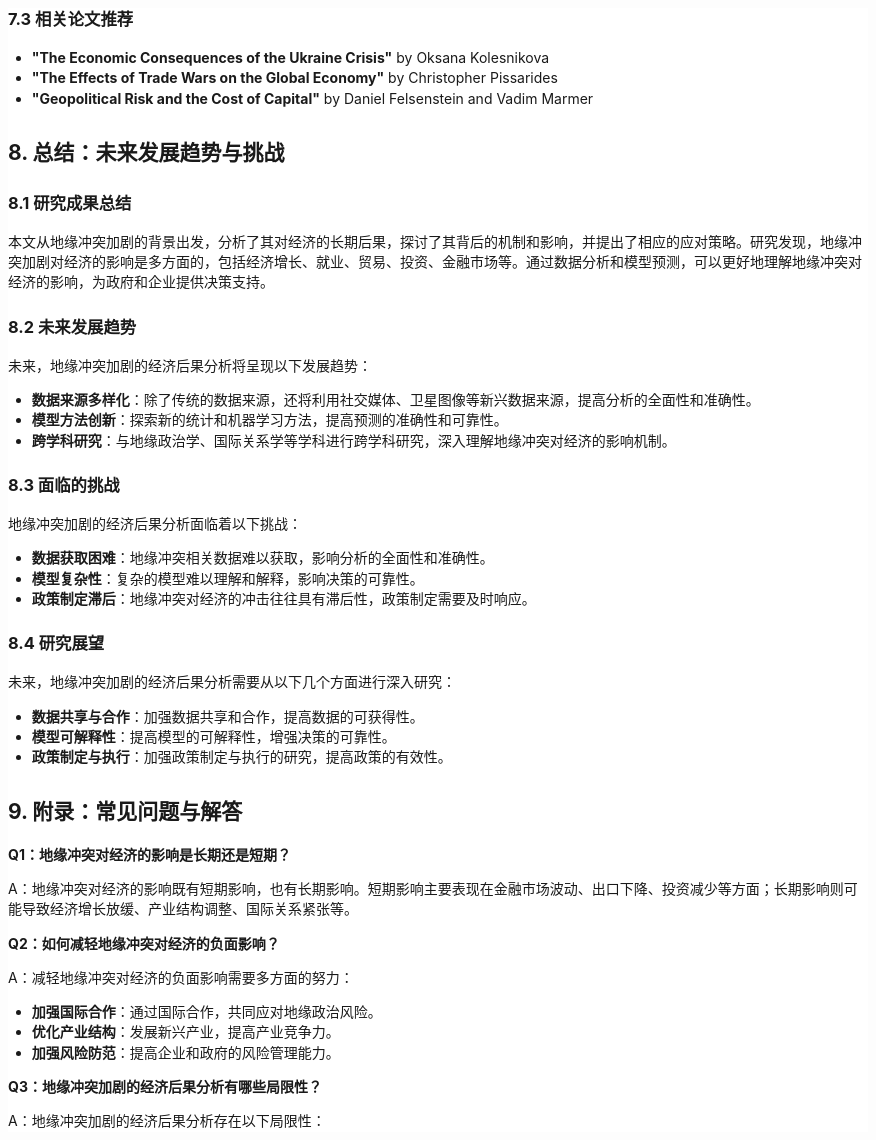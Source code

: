 ### 7.3 相关论文推荐

- **"The Economic Consequences of the Ukraine Crisis"** by Oksana Kolesnikova
- **"The Effects of Trade Wars on the Global Economy"** by Christopher Pissarides
- **"Geopolitical Risk and the Cost of Capital"** by Daniel Felsenstein and Vadim Marmer

## 8. 总结：未来发展趋势与挑战

### 8.1 研究成果总结

本文从地缘冲突加剧的背景出发，分析了其对经济的长期后果，探讨了其背后的机制和影响，并提出了相应的应对策略。研究发现，地缘冲突加剧对经济的影响是多方面的，包括经济增长、就业、贸易、投资、金融市场等。通过数据分析和模型预测，可以更好地理解地缘冲突对经济的影响，为政府和企业提供决策支持。

### 8.2 未来发展趋势

未来，地缘冲突加剧的经济后果分析将呈现以下发展趋势：

- **数据来源多样化**：除了传统的数据来源，还将利用社交媒体、卫星图像等新兴数据来源，提高分析的全面性和准确性。
- **模型方法创新**：探索新的统计和机器学习方法，提高预测的准确性和可靠性。
- **跨学科研究**：与地缘政治学、国际关系学等学科进行跨学科研究，深入理解地缘冲突对经济的影响机制。

### 8.3 面临的挑战

地缘冲突加剧的经济后果分析面临着以下挑战：

- **数据获取困难**：地缘冲突相关数据难以获取，影响分析的全面性和准确性。
- **模型复杂性**：复杂的模型难以理解和解释，影响决策的可靠性。
- **政策制定滞后**：地缘冲突对经济的冲击往往具有滞后性，政策制定需要及时响应。

### 8.4 研究展望

未来，地缘冲突加剧的经济后果分析需要从以下几个方面进行深入研究：

- **数据共享与合作**：加强数据共享和合作，提高数据的可获得性。
- **模型可解释性**：提高模型的可解释性，增强决策的可靠性。
- **政策制定与执行**：加强政策制定与执行的研究，提高政策的有效性。

## 9. 附录：常见问题与解答

**Q1：地缘冲突对经济的影响是长期还是短期？**

A：地缘冲突对经济的影响既有短期影响，也有长期影响。短期影响主要表现在金融市场波动、出口下降、投资减少等方面；长期影响则可能导致经济增长放缓、产业结构调整、国际关系紧张等。

**Q2：如何减轻地缘冲突对经济的负面影响？**

A：减轻地缘冲突对经济的负面影响需要多方面的努力：

- **加强国际合作**：通过国际合作，共同应对地缘政治风险。
- **优化产业结构**：发展新兴产业，提高产业竞争力。
- **加强风险防范**：提高企业和政府的风险管理能力。

**Q3：地缘冲突加剧的经济后果分析有哪些局限性？**

A：地缘冲突加剧的经济后果分析存在以下局限性：
